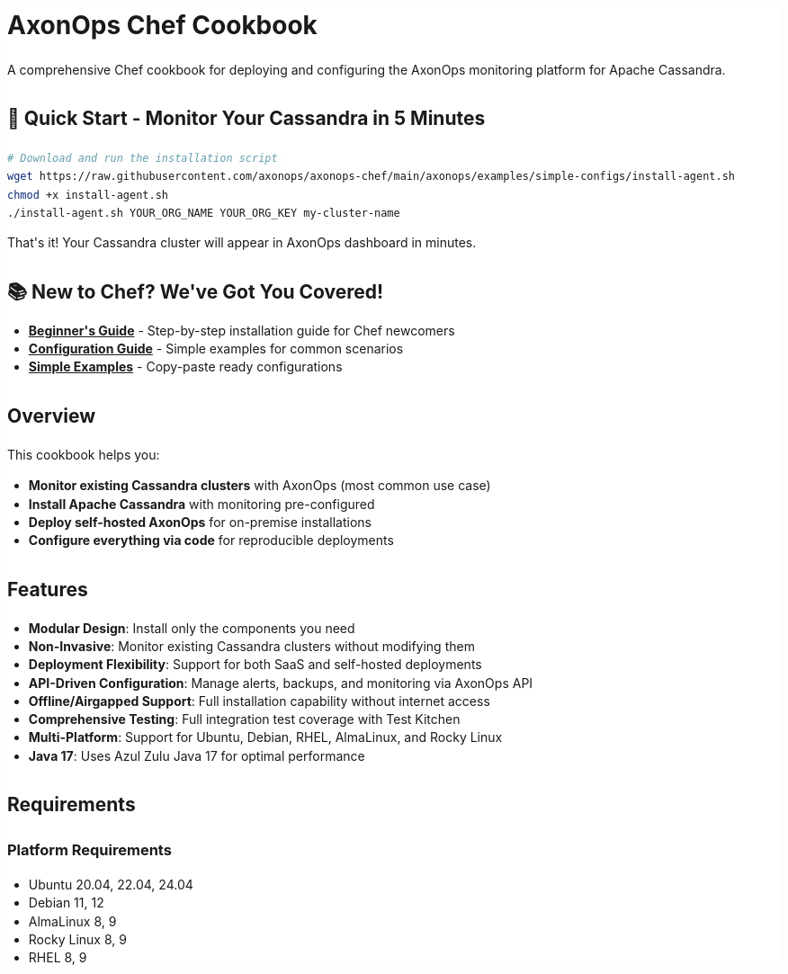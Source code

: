 # AxonOps Chef Cookbook

A comprehensive Chef cookbook for deploying and configuring the AxonOps monitoring platform for Apache Cassandra.

## 🚀 Quick Start - Monitor Your Cassandra in 5 Minutes

```bash
# Download and run the installation script
wget https://raw.githubusercontent.com/axonops/axonops-chef/main/axonops/examples/simple-configs/install-agent.sh
chmod +x install-agent.sh
./install-agent.sh YOUR_ORG_NAME YOUR_ORG_KEY my-cluster-name
```

That's it! Your Cassandra cluster will appear in AxonOps dashboard in minutes.

## 📚 New to Chef? We've Got You Covered!

- **[Beginner's Guide](docs/BEGINNER_GUIDE.md)** - Step-by-step installation guide for Chef newcomers
- **[Configuration Guide](docs/CONFIGURATION_GUIDE.md)** - Simple examples for common scenarios  
- **[Simple Examples](examples/simple-configs/)** - Copy-paste ready configurations

## Overview

This cookbook helps you:
- **Monitor existing Cassandra clusters** with AxonOps (most common use case)
- **Install Apache Cassandra** with monitoring pre-configured
- **Deploy self-hosted AxonOps** for on-premise installations
- **Configure everything via code** for reproducible deployments

## Features

- **Modular Design**: Install only the components you need
- **Non-Invasive**: Monitor existing Cassandra clusters without modifying them
- **Deployment Flexibility**: Support for both SaaS and self-hosted deployments
- **API-Driven Configuration**: Manage alerts, backups, and monitoring via AxonOps API
- **Offline/Airgapped Support**: Full installation capability without internet access
- **Comprehensive Testing**: Full integration test coverage with Test Kitchen
- **Multi-Platform**: Support for Ubuntu, Debian, RHEL, AlmaLinux, and Rocky Linux
- **Java 17**: Uses Azul Zulu Java 17 for optimal performance

## Requirements

### Platform Requirements

- Ubuntu 20.04, 22.04, 24.04
- Debian 11, 12
- AlmaLinux 8, 9
- Rocky Linux 8, 9
- RHEL 8, 9
